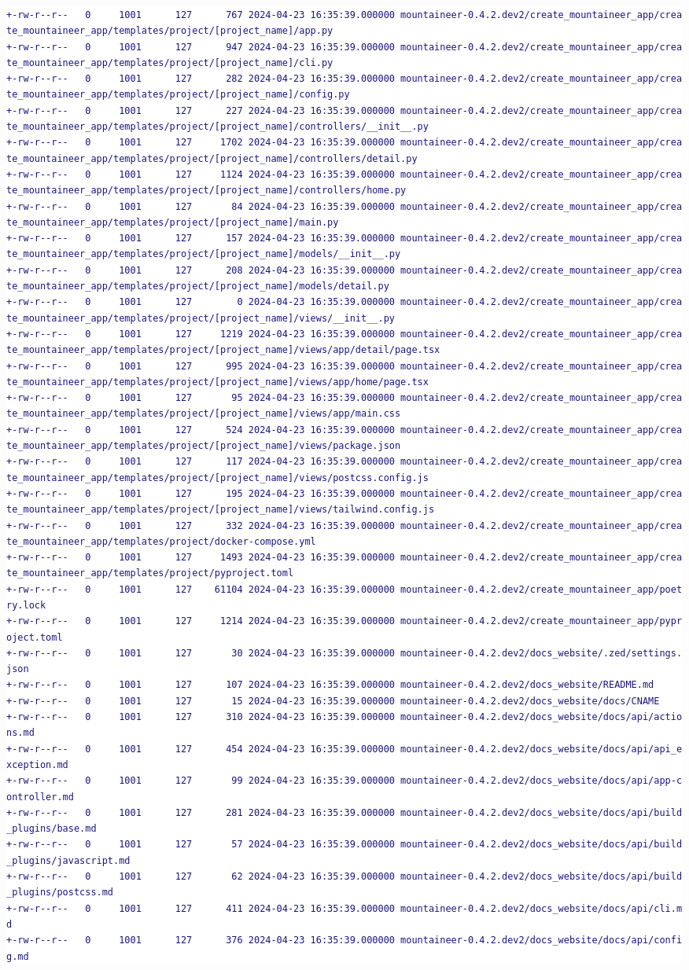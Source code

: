 ```diff
+-rw-r--r--   0     1001      127      767 2024-04-23 16:35:39.000000 mountaineer-0.4.2.dev2/create_mountaineer_app/create_mountaineer_app/templates/project/[project_name]/app.py
+-rw-r--r--   0     1001      127      947 2024-04-23 16:35:39.000000 mountaineer-0.4.2.dev2/create_mountaineer_app/create_mountaineer_app/templates/project/[project_name]/cli.py
+-rw-r--r--   0     1001      127      282 2024-04-23 16:35:39.000000 mountaineer-0.4.2.dev2/create_mountaineer_app/create_mountaineer_app/templates/project/[project_name]/config.py
+-rw-r--r--   0     1001      127      227 2024-04-23 16:35:39.000000 mountaineer-0.4.2.dev2/create_mountaineer_app/create_mountaineer_app/templates/project/[project_name]/controllers/__init__.py
+-rw-r--r--   0     1001      127     1702 2024-04-23 16:35:39.000000 mountaineer-0.4.2.dev2/create_mountaineer_app/create_mountaineer_app/templates/project/[project_name]/controllers/detail.py
+-rw-r--r--   0     1001      127     1124 2024-04-23 16:35:39.000000 mountaineer-0.4.2.dev2/create_mountaineer_app/create_mountaineer_app/templates/project/[project_name]/controllers/home.py
+-rw-r--r--   0     1001      127       84 2024-04-23 16:35:39.000000 mountaineer-0.4.2.dev2/create_mountaineer_app/create_mountaineer_app/templates/project/[project_name]/main.py
+-rw-r--r--   0     1001      127      157 2024-04-23 16:35:39.000000 mountaineer-0.4.2.dev2/create_mountaineer_app/create_mountaineer_app/templates/project/[project_name]/models/__init__.py
+-rw-r--r--   0     1001      127      208 2024-04-23 16:35:39.000000 mountaineer-0.4.2.dev2/create_mountaineer_app/create_mountaineer_app/templates/project/[project_name]/models/detail.py
+-rw-r--r--   0     1001      127        0 2024-04-23 16:35:39.000000 mountaineer-0.4.2.dev2/create_mountaineer_app/create_mountaineer_app/templates/project/[project_name]/views/__init__.py
+-rw-r--r--   0     1001      127     1219 2024-04-23 16:35:39.000000 mountaineer-0.4.2.dev2/create_mountaineer_app/create_mountaineer_app/templates/project/[project_name]/views/app/detail/page.tsx
+-rw-r--r--   0     1001      127      995 2024-04-23 16:35:39.000000 mountaineer-0.4.2.dev2/create_mountaineer_app/create_mountaineer_app/templates/project/[project_name]/views/app/home/page.tsx
+-rw-r--r--   0     1001      127       95 2024-04-23 16:35:39.000000 mountaineer-0.4.2.dev2/create_mountaineer_app/create_mountaineer_app/templates/project/[project_name]/views/app/main.css
+-rw-r--r--   0     1001      127      524 2024-04-23 16:35:39.000000 mountaineer-0.4.2.dev2/create_mountaineer_app/create_mountaineer_app/templates/project/[project_name]/views/package.json
+-rw-r--r--   0     1001      127      117 2024-04-23 16:35:39.000000 mountaineer-0.4.2.dev2/create_mountaineer_app/create_mountaineer_app/templates/project/[project_name]/views/postcss.config.js
+-rw-r--r--   0     1001      127      195 2024-04-23 16:35:39.000000 mountaineer-0.4.2.dev2/create_mountaineer_app/create_mountaineer_app/templates/project/[project_name]/views/tailwind.config.js
+-rw-r--r--   0     1001      127      332 2024-04-23 16:35:39.000000 mountaineer-0.4.2.dev2/create_mountaineer_app/create_mountaineer_app/templates/project/docker-compose.yml
+-rw-r--r--   0     1001      127     1493 2024-04-23 16:35:39.000000 mountaineer-0.4.2.dev2/create_mountaineer_app/create_mountaineer_app/templates/project/pyproject.toml
+-rw-r--r--   0     1001      127    61104 2024-04-23 16:35:39.000000 mountaineer-0.4.2.dev2/create_mountaineer_app/poetry.lock
+-rw-r--r--   0     1001      127     1214 2024-04-23 16:35:39.000000 mountaineer-0.4.2.dev2/create_mountaineer_app/pyproject.toml
+-rw-r--r--   0     1001      127       30 2024-04-23 16:35:39.000000 mountaineer-0.4.2.dev2/docs_website/.zed/settings.json
+-rw-r--r--   0     1001      127      107 2024-04-23 16:35:39.000000 mountaineer-0.4.2.dev2/docs_website/README.md
+-rw-r--r--   0     1001      127       15 2024-04-23 16:35:39.000000 mountaineer-0.4.2.dev2/docs_website/docs/CNAME
+-rw-r--r--   0     1001      127      310 2024-04-23 16:35:39.000000 mountaineer-0.4.2.dev2/docs_website/docs/api/actions.md
+-rw-r--r--   0     1001      127      454 2024-04-23 16:35:39.000000 mountaineer-0.4.2.dev2/docs_website/docs/api/api_exception.md
+-rw-r--r--   0     1001      127       99 2024-04-23 16:35:39.000000 mountaineer-0.4.2.dev2/docs_website/docs/api/app-controller.md
+-rw-r--r--   0     1001      127      281 2024-04-23 16:35:39.000000 mountaineer-0.4.2.dev2/docs_website/docs/api/build_plugins/base.md
+-rw-r--r--   0     1001      127       57 2024-04-23 16:35:39.000000 mountaineer-0.4.2.dev2/docs_website/docs/api/build_plugins/javascript.md
+-rw-r--r--   0     1001      127       62 2024-04-23 16:35:39.000000 mountaineer-0.4.2.dev2/docs_website/docs/api/build_plugins/postcss.md
+-rw-r--r--   0     1001      127      411 2024-04-23 16:35:39.000000 mountaineer-0.4.2.dev2/docs_website/docs/api/cli.md
+-rw-r--r--   0     1001      127      376 2024-04-23 16:35:39.000000 mountaineer-0.4.2.dev2/docs_website/docs/api/config.md
```